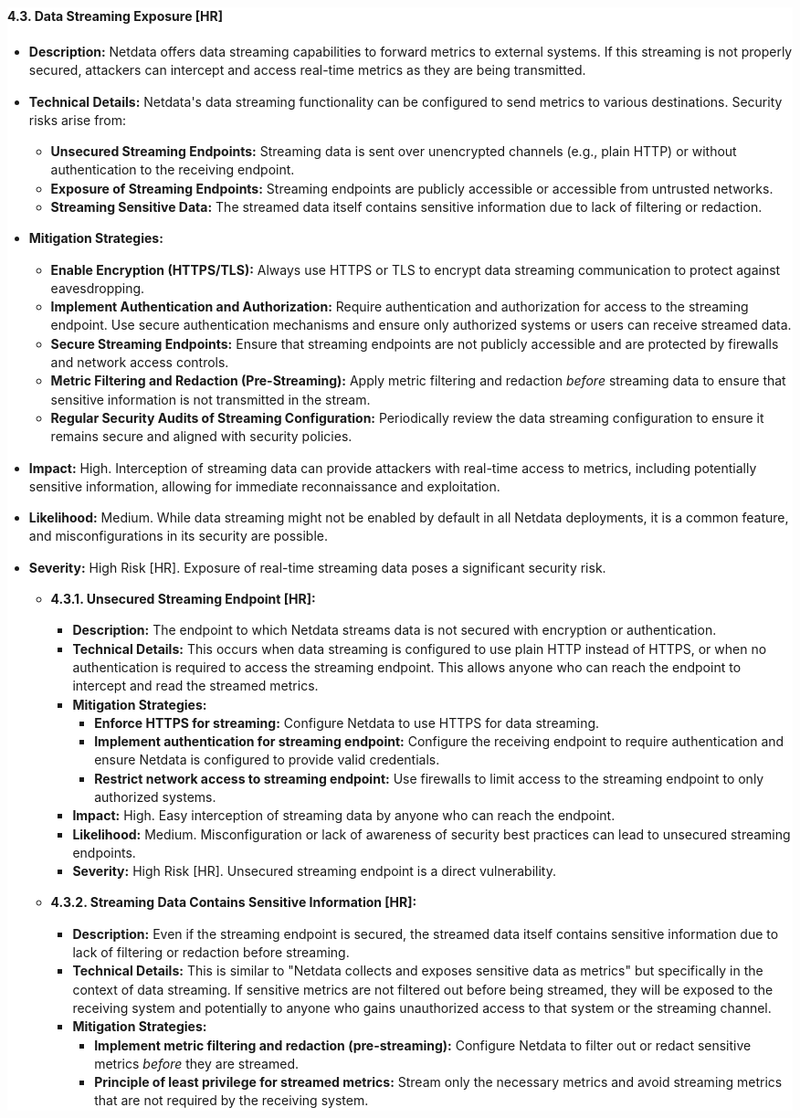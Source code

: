 #### 4.3. Data Streaming Exposure [HR]

*   **Description:** Netdata offers data streaming capabilities to forward metrics to external systems. If this streaming is not properly secured, attackers can intercept and access real-time metrics as they are being transmitted.
*   **Technical Details:** Netdata's data streaming functionality can be configured to send metrics to various destinations. Security risks arise from:
    *   **Unsecured Streaming Endpoints:**  Streaming data is sent over unencrypted channels (e.g., plain HTTP) or without authentication to the receiving endpoint.
    *   **Exposure of Streaming Endpoints:**  Streaming endpoints are publicly accessible or accessible from untrusted networks.
    *   **Streaming Sensitive Data:**  The streamed data itself contains sensitive information due to lack of filtering or redaction.
*   **Mitigation Strategies:**
    *   **Enable Encryption (HTTPS/TLS):**  Always use HTTPS or TLS to encrypt data streaming communication to protect against eavesdropping.
    *   **Implement Authentication and Authorization:**  Require authentication and authorization for access to the streaming endpoint. Use secure authentication mechanisms and ensure only authorized systems or users can receive streamed data.
    *   **Secure Streaming Endpoints:**  Ensure that streaming endpoints are not publicly accessible and are protected by firewalls and network access controls.
    *   **Metric Filtering and Redaction (Pre-Streaming):**  Apply metric filtering and redaction *before* streaming data to ensure that sensitive information is not transmitted in the stream.
    *   **Regular Security Audits of Streaming Configuration:**  Periodically review the data streaming configuration to ensure it remains secure and aligned with security policies.
*   **Impact:** High. Interception of streaming data can provide attackers with real-time access to metrics, including potentially sensitive information, allowing for immediate reconnaissance and exploitation.
*   **Likelihood:** Medium.  While data streaming might not be enabled by default in all Netdata deployments, it is a common feature, and misconfigurations in its security are possible.
*   **Severity:** High Risk [HR].  Exposure of real-time streaming data poses a significant security risk.

    *   **4.3.1. Unsecured Streaming Endpoint [HR]:**
        *   **Description:** The endpoint to which Netdata streams data is not secured with encryption or authentication.
        *   **Technical Details:**  This occurs when data streaming is configured to use plain HTTP instead of HTTPS, or when no authentication is required to access the streaming endpoint. This allows anyone who can reach the endpoint to intercept and read the streamed metrics.
        *   **Mitigation Strategies:**
            *   **Enforce HTTPS for streaming:** Configure Netdata to use HTTPS for data streaming.
            *   **Implement authentication for streaming endpoint:**  Configure the receiving endpoint to require authentication and ensure Netdata is configured to provide valid credentials.
            *   **Restrict network access to streaming endpoint:**  Use firewalls to limit access to the streaming endpoint to only authorized systems.
        *   **Impact:** High.  Easy interception of streaming data by anyone who can reach the endpoint.
        *   **Likelihood:** Medium.  Misconfiguration or lack of awareness of security best practices can lead to unsecured streaming endpoints.
        *   **Severity:** High Risk [HR].  Unsecured streaming endpoint is a direct vulnerability.

    *   **4.3.2. Streaming Data Contains Sensitive Information [HR]:**
        *   **Description:** Even if the streaming endpoint is secured, the streamed data itself contains sensitive information due to lack of filtering or redaction before streaming.
        *   **Technical Details:**  This is similar to "Netdata collects and exposes sensitive data as metrics" but specifically in the context of data streaming.  If sensitive metrics are not filtered out before being streamed, they will be exposed to the receiving system and potentially to anyone who gains unauthorized access to that system or the streaming channel.
        *   **Mitigation Strategies:**
            *   **Implement metric filtering and redaction (pre-streaming):**  Configure Netdata to filter out or redact sensitive metrics *before* they are streamed.
            *   **Principle of least privilege for streamed metrics:**  Stream only the necessary metrics and avoid streaming metrics that are not required by the receiving system.